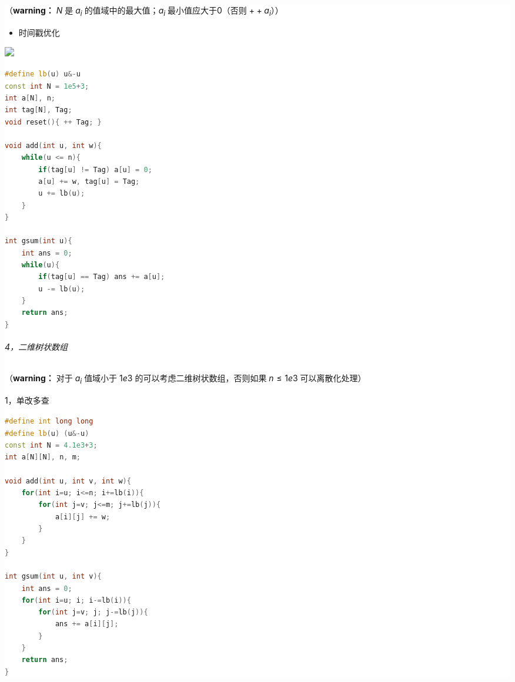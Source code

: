 （**warning：** $N$ 是 $a_i$ 的值域中的最大值；$a_i$ 最小值应大于0（否则 $++ a_i$））

+ 时间戳优化

![](D:\Document%20And%20Settings2\lx\Desktop\oi-wiki\数据结构\树状数组\assets\2022-07-31-00-03-43-image.png)

```cpp
#define lb(u) u&-u
const int N = 1e5+3;
int a[N], n;
int tag[N], Tag;
void reset(){ ++ Tag; }

void add(int u, int w){
    while(u <= n){
        if(tag[u] != Tag) a[u] = 0;
        a[u] += w, tag[u] = Tag;
        u += lb(u);
    }
}

int gsum(int u){
    int ans = 0;
    while(u){
        if(tag[u] == Tag) ans += a[u];
        u -= lb(u);
    }
    return ans;
}
```

###### 4，二维树状数组

（**warning：** 对于 $a_i$ 值域小于 $1e3$ 的可以考虑二维树状数组，否则如果 $n\le 1e3$ 可以离散化处理）

1，单改多查

```cpp
#define int long long
#define lb(u) (u&-u)
const int N = 4.1e3+3;
int a[N][N], n, m;

void add(int u, int v, int w){
    for(int i=u; i<=n; i+=lb(i)){
        for(int j=v; j<=m; j+=lb(j)){
            a[i][j] += w;
        }
    }
}

int gsum(int u, int v){
    int ans = 0;
    for(int i=u; i; i-=lb(i)){
        for(int j=v; j; j-=lb(j)){
            ans += a[i][j];
        }
    }
    return ans;
}
```
